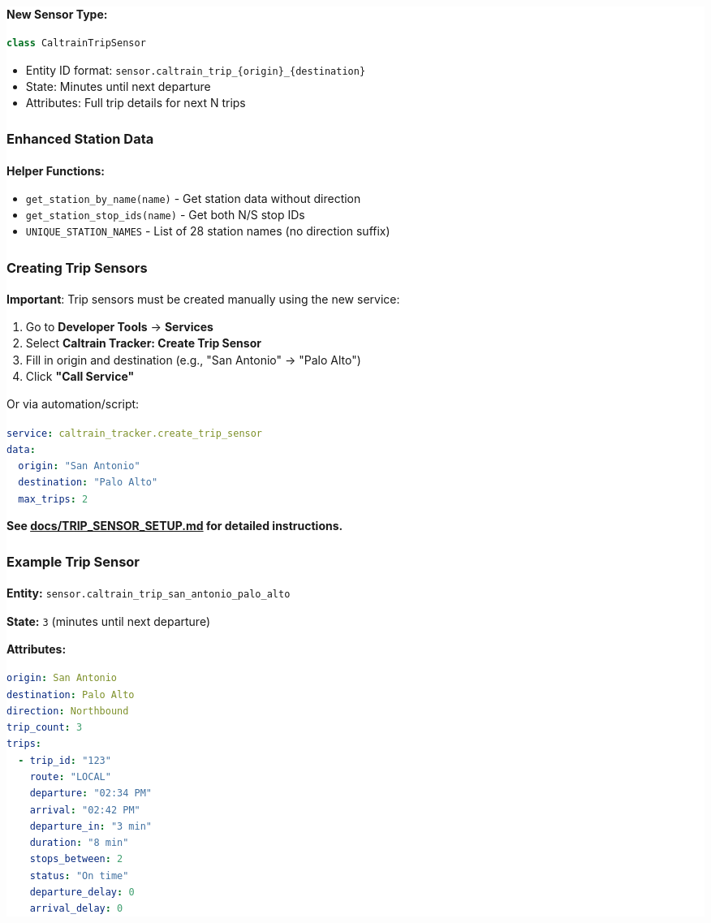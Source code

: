 **New Sensor Type:**
```python
class CaltrainTripSensor
```
- Entity ID format: `sensor.caltrain_trip_{origin}_{destination}`
- State: Minutes until next departure
- Attributes: Full trip details for next N trips

### Enhanced Station Data

**Helper Functions:**
- `get_station_by_name(name)` - Get station data without direction
- `get_station_stop_ids(name)` - Get both N/S stop IDs
- `UNIQUE_STATION_NAMES` - List of 28 station names (no direction suffix)

### Creating Trip Sensors

**Important**: Trip sensors must be created manually using the new service:

1. Go to **Developer Tools** → **Services**
2. Select **Caltrain Tracker: Create Trip Sensor**
3. Fill in origin and destination (e.g., "San Antonio" → "Palo Alto")
4. Click **"Call Service"**

Or via automation/script:
```yaml
service: caltrain_tracker.create_trip_sensor
data:
  origin: "San Antonio"
  destination: "Palo Alto"
  max_trips: 2
```

**See [docs/TRIP_SENSOR_SETUP.md](docs/TRIP_SENSOR_SETUP.md) for detailed instructions.**

### Example Trip Sensor

**Entity:** `sensor.caltrain_trip_san_antonio_palo_alto`

**State:** `3` (minutes until next departure)

**Attributes:**
```yaml
origin: San Antonio
destination: Palo Alto
direction: Northbound
trip_count: 3
trips:
  - trip_id: "123"
    route: "LOCAL"
    departure: "02:34 PM"
    arrival: "02:42 PM"
    departure_in: "3 min"
    duration: "8 min"
    stops_between: 2
    status: "On time"
    departure_delay: 0
    arrival_delay: 0
```
